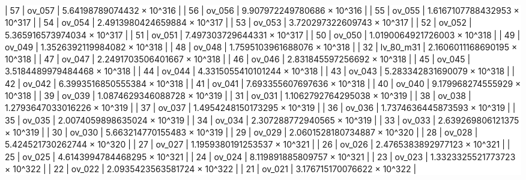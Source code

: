 | 57 | ov_057 | 5.64198789074432 × 10^316 |
| 56 | ov_056 | 9.907972249780686 × 10^316 |
| 55 | ov_055 | 1.6167107788432953 × 10^317 |
| 54 | ov_054 | 2.4913980424659884 × 10^317 |
| 53 | ov_053 | 3.720297322609743 × 10^317 |
| 52 | ov_052 | 5.365916573974034 × 10^317 |
| 51 | ov_051 | 7.497303729644331 × 10^317 |
| 50 | ov_050 | 1.0190064921726003 × 10^318 |
| 49 | ov_049 | 1.3526392119984082 × 10^318 |
| 48 | ov_048 | 1.7595103961688076 × 10^318 |
| 32 | lv_80_m31 | 2.1606011168690195 × 10^318 |
| 47 | ov_047 | 2.2491703506401667 × 10^318 |
| 46 | ov_046 | 2.831845597256692 × 10^318 |
| 45 | ov_045 | 3.5184489979484468 × 10^318 |
| 44 | ov_044 | 4.3315055410101244 × 10^318 |
| 43 | ov_043 | 5.283342831690079 × 10^318 |
| 42 | ov_042 | 6.3993516850555384 × 10^318 |
| 41 | ov_041 | 7.693355607697636 × 10^318 |
| 40 | ov_040 | 9.179968274555929 × 10^318 |
| 39 | ov_039 | 1.0874629346088728 × 10^319 |
| 31 | ov_031 | 1.1062792764295038 × 10^319 |
| 38 | ov_038 | 1.2793647033016226 × 10^319 |
| 37 | ov_037 | 1.4954248150173295 × 10^319 |
| 36 | ov_036 | 1.7374636445873593 × 10^319 |
| 35 | ov_035 | 2.0074059898635024 × 10^319 |
| 34 | ov_034 | 2.307288772940565 × 10^319 |
| 33 | ov_033 | 2.639269806121375 × 10^319 |
| 30 | ov_030 | 5.663214770155483 × 10^319 |
| 29 | ov_029 | 2.0601528180734887 × 10^320 |
| 28 | ov_028 | 5.424521730262744 × 10^320 |
| 27 | ov_027 | 1.1959380191253537 × 10^321 |
| 26 | ov_026 | 2.4765383892977123 × 10^321 |
| 25 | ov_025 | 4.6143994784468295 × 10^321 |
| 24 | ov_024 | 8.119891885809757 × 10^321 |
| 23 | ov_023 | 1.3323325521773723 × 10^322 |
| 22 | ov_022 | 2.0935423563581724 × 10^322 |
| 21 | ov_021 | 3.176715170076622 × 10^322 |